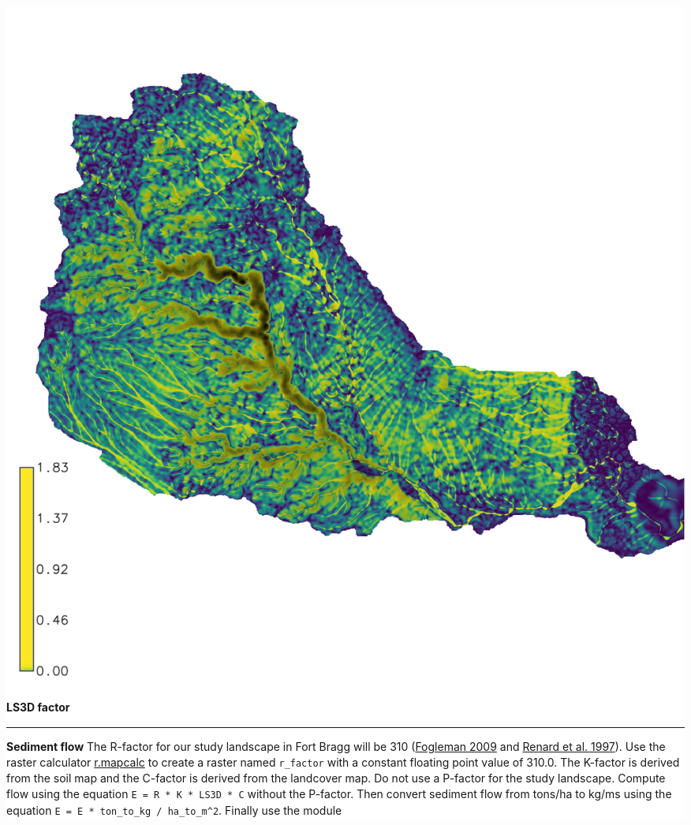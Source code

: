 <p align="center"><img src="images/erosion/ls_factor.png"></p>

**LS3D factor**

---

**Sediment flow**
The R-factor for our study landscape in Fort Bragg will be 310
([Fogleman 2009](http://www.geomodeler.com/Documents/bragg_Main_optimized.pdf)
and [Renard et al. 1997](https://www.ars.usda.gov/ARSUserFiles/64080530/rusle/ah_703.pdf)).
Use the raster calculator
[r.mapcalc](https://grass.osgeo.org/grass76/manuals/r.mapcalc.html)
to create a raster named `r_factor`
with a constant floating point value of 310.0.
The K-factor is derived from the soil map
and the C-factor is derived from the landcover map.
Do not use a P-factor for the study landscape.
Compute flow using the equation `E = R * K * LS3D * C` without the P-factor.
Then convert sediment flow from tons/ha to kg/ms using the equation
`E = E * ton_to_kg / ha_to_m^2`.
Finally use the module